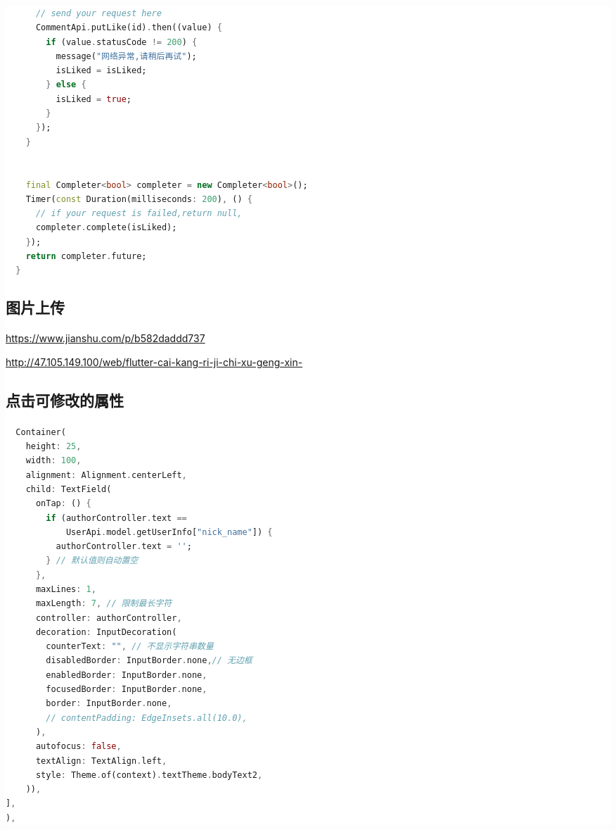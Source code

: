 ```dart
      // send your request here
      CommentApi.putLike(id).then((value) {
        if (value.statusCode != 200) {
          message("网络异常,请稍后再试");
          isLiked = isLiked;
        } else {
          isLiked = true;
        }
      });
    }

 
    final Completer<bool> completer = new Completer<bool>();
    Timer(const Duration(milliseconds: 200), () {
      // if your request is failed,return null,
      completer.complete(isLiked);
    });
    return completer.future;
  }
```



## 图片上传

https://www.jianshu.com/p/b582daddd737

http://47.105.149.100/web/flutter-cai-kang-ri-ji-chi-xu-geng-xin-



## 点击可修改的属性

```dart
  Container(
    height: 25,
    width: 100,
    alignment: Alignment.centerLeft,
    child: TextField(
      onTap: () {
        if (authorController.text ==
            UserApi.model.getUserInfo["nick_name"]) {
          authorController.text = '';
        } // 默认值则自动置空
      },
      maxLines: 1,
      maxLength: 7, // 限制最长字符
      controller: authorController,
      decoration: InputDecoration(
        counterText: "", // 不显示字符串数量
        disabledBorder: InputBorder.none,// 无边框
        enabledBorder: InputBorder.none,
        focusedBorder: InputBorder.none,
        border: InputBorder.none,
        // contentPadding: EdgeInsets.all(10.0),
      ),
      autofocus: false, 
      textAlign: TextAlign.left,
      style: Theme.of(context).textTheme.bodyText2,
    )),
],
),
```
